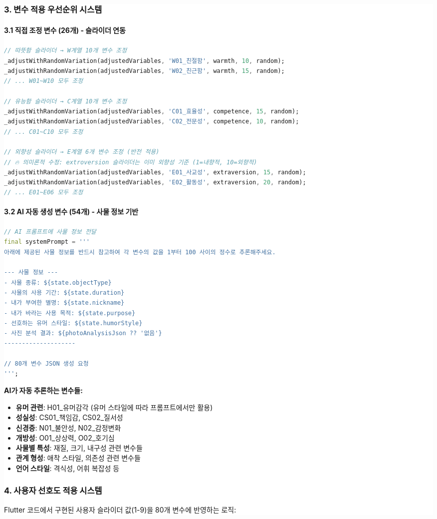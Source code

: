 ### 3. 변수 적용 우선순위 시스템

#### 3.1 직접 조정 변수 (26개) - 슬라이더 연동
```dart
// 따뜻함 슬라이더 → W계열 10개 변수 조정
_adjustWithRandomVariation(adjustedVariables, 'W01_친절함', warmth, 10, random);
_adjustWithRandomVariation(adjustedVariables, 'W02_친근함', warmth, 15, random);
// ... W01~W10 모두 조정

// 유능함 슬라이더 → C계열 10개 변수 조정
_adjustWithRandomVariation(adjustedVariables, 'C01_효율성', competence, 15, random);
_adjustWithRandomVariation(adjustedVariables, 'C02_전문성', competence, 10, random);
// ... C01~C10 모두 조정

// 외향성 슬라이더 → E계열 6개 변수 조정 (반전 적용)
// 🔥 의미론적 수정: extroversion 슬라이더는 이미 외향성 기준 (1=내향적, 10=외향적)
_adjustWithRandomVariation(adjustedVariables, 'E01_사교성', extraversion, 15, random);
_adjustWithRandomVariation(adjustedVariables, 'E02_활동성', extraversion, 20, random);
// ... E01~E06 모두 조정
```

#### 3.2 AI 자동 생성 변수 (54개) - 사물 정보 기반
```dart
// AI 프롬프트에 사물 정보 전달
final systemPrompt = '''
아래에 제공된 사물 정보를 반드시 참고하여 각 변수의 값을 1부터 100 사이의 정수로 추론해주세요.

--- 사물 정보 ---
- 사물 종류: ${state.objectType}
- 사물의 사용 기간: ${state.duration}
- 내가 부여한 별명: ${state.nickname}
- 내가 바라는 사용 목적: ${state.purpose}
- 선호하는 유머 스타일: ${state.humorStyle}
- 사진 분석 결과: ${photoAnalysisJson ?? '없음'}
--------------------

// 80개 변수 JSON 생성 요청
''';
```

**AI가 자동 추론하는 변수들:**
- **유머 관련**: H01_유머감각 (유머 스타일에 따라 프롬프트에서만 활용)
- **성실성**: CS01_책임감, CS02_질서성
- **신경증**: N01_불안성, N02_감정변화
- **개방성**: O01_상상력, O02_호기심
- **사물별 특성**: 재질, 크기, 내구성 관련 변수들
- **관계 형성**: 애착 스타일, 의존성 관련 변수들
- **언어 스타일**: 격식성, 어휘 복잡성 등

### 4. 사용자 선호도 적용 시스템

Flutter 코드에서 구현된 사용자 슬라이더 값(1-9)을 80개 변수에 반영하는 로직:
